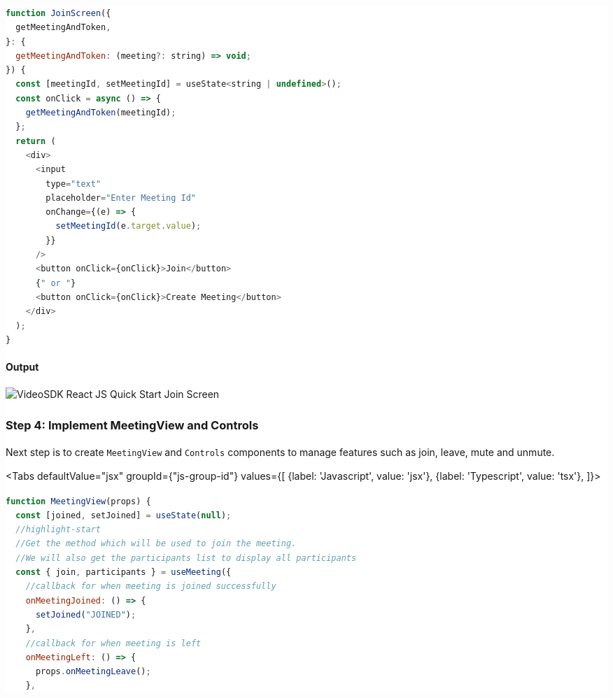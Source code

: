 </TabItem>
<TabItem value="tsx">

```js title="JoinScreen Component"
function JoinScreen({
  getMeetingAndToken,
}: {
  getMeetingAndToken: (meeting?: string) => void;
}) {
  const [meetingId, setMeetingId] = useState<string | undefined>();
  const onClick = async () => {
    getMeetingAndToken(meetingId);
  };
  return (
    <div>
      <input
        type="text"
        placeholder="Enter Meeting Id"
        onChange={(e) => {
          setMeetingId(e.target.value);
        }}
      />
      <button onClick={onClick}>Join</button>
      {" or "}
      <button onClick={onClick}>Create Meeting</button>
    </div>
  );
}
```

</TabItem>
</Tabs>

#### Output

![VideoSDK React JS Quick Start Join Screen](/img/quick-start/react-join-screen.jpeg)

### Step 4: Implement MeetingView and Controls

Next step is to create `MeetingView` and `Controls` components to manage features such as join, leave, mute and unmute.

<Tabs
defaultValue="jsx"
groupId={"js-group-id"}
values={[
{label: 'Javascript', value: 'jsx'},
{label: 'Typescript', value: 'tsx'},
]}>
<TabItem value="jsx">

```js title="MeetingView"
function MeetingView(props) {
  const [joined, setJoined] = useState(null);
  //highlight-start
  //Get the method which will be used to join the meeting.
  //We will also get the participants list to display all participants
  const { join, participants } = useMeeting({
    //callback for when meeting is joined successfully
    onMeetingJoined: () => {
      setJoined("JOINED");
    },
    //callback for when meeting is left
    onMeetingLeft: () => {
      props.onMeetingLeave();
    },
```